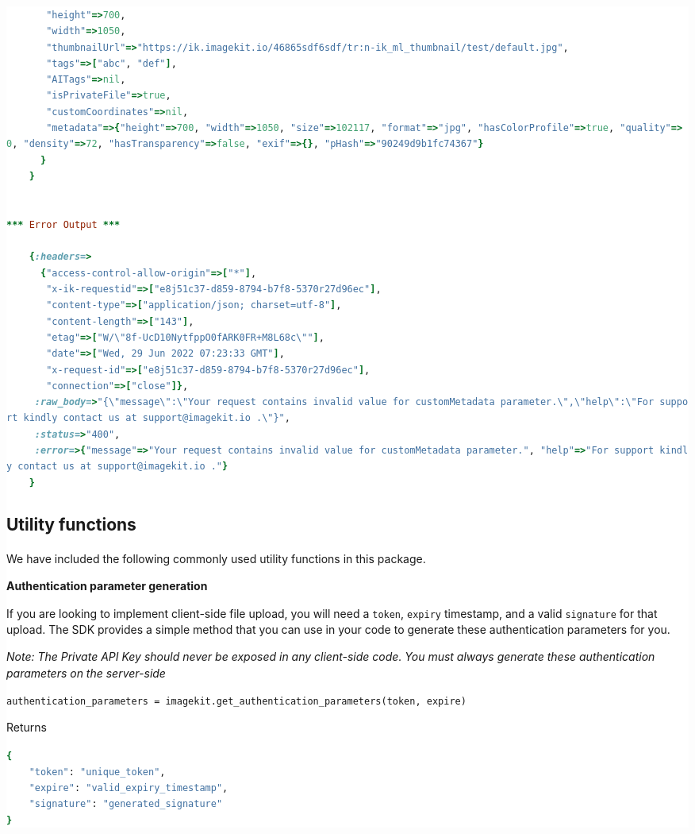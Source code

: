 ```ruby
       "height"=>700,
       "width"=>1050,
       "thumbnailUrl"=>"https://ik.imagekit.io/46865sdf6sdf/tr:n-ik_ml_thumbnail/test/default.jpg",
       "tags"=>["abc", "def"],
       "AITags"=>nil,
       "isPrivateFile"=>true,
       "customCoordinates"=>nil,
       "metadata"=>{"height"=>700, "width"=>1050, "size"=>102117, "format"=>"jpg", "hasColorProfile"=>true, "quality"=>0, "density"=>72, "hasTransparency"=>false, "exif"=>{}, "pHash"=>"90249d9b1fc74367"}
      }
    }


*** Error Output ***

    {:headers=>
      {"access-control-allow-origin"=>["*"],
       "x-ik-requestid"=>["e8j51c37-d859-8794-b7f8-5370r27d96ec"],
       "content-type"=>["application/json; charset=utf-8"],
       "content-length"=>["143"],
       "etag"=>["W/\"8f-UcD10NytfppO0fARK0FR+M8L68c\""],
       "date"=>["Wed, 29 Jun 2022 07:23:33 GMT"],
       "x-request-id"=>["e8j51c37-d859-8794-b7f8-5370r27d96ec"],
       "connection"=>["close"]},
     :raw_body=>"{\"message\":\"Your request contains invalid value for customMetadata parameter.\",\"help\":\"For support kindly contact us at support@imagekit.io .\"}",
     :status=>"400",
     :error=>{"message"=>"Your request contains invalid value for customMetadata parameter.", "help"=>"For support kindly contact us at support@imagekit.io ."}
    }
```

## Utility functions

We have included the following commonly used utility functions in this package.

**Authentication parameter generation**

If you are looking to implement client-side file upload, you will need a `token`, `expiry` timestamp, and a valid `signature` for that upload. The SDK provides a simple method that you can use in your code to generate these authentication parameters for you.

_Note: The Private API Key should never be exposed in any client-side code. You must always generate these authentication parameters on the server-side_

`authentication_parameters = imagekit.get_authentication_parameters(token, expire)`

Returns

```ruby
{
    "token": "unique_token",
    "expire": "valid_expiry_timestamp",
    "signature": "generated_signature"
}
```
